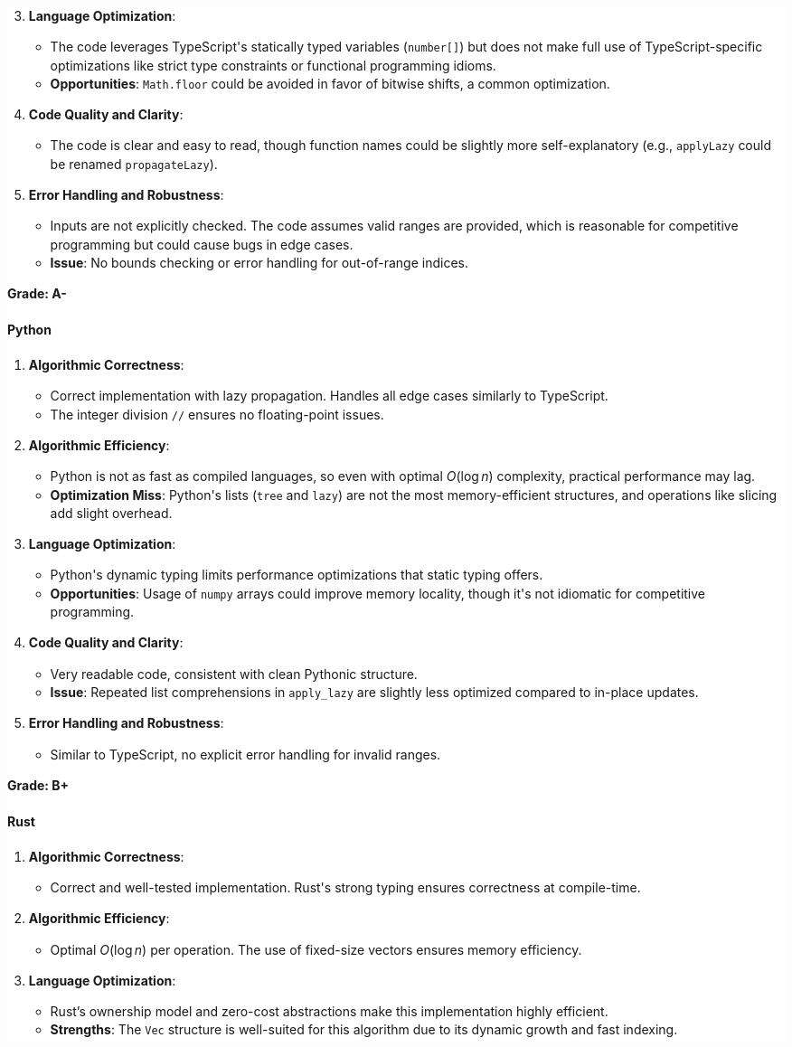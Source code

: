 3. **Language Optimization**:  
   - The code leverages TypeScript's statically typed variables (`number[]`) but does not make full use of TypeScript-specific optimizations like strict type constraints or functional programming idioms.
   - **Opportunities**: `Math.floor` could be avoided in favor of bitwise shifts, a common optimization.

4. **Code Quality and Clarity**:  
   - The code is clear and easy to read, though function names could be slightly more self-explanatory (e.g., `applyLazy` could be renamed `propagateLazy`).

5. **Error Handling and Robustness**:  
   - Inputs are not explicitly checked. The code assumes valid ranges are provided, which is reasonable for competitive programming but could cause bugs in edge cases.
   - **Issue**: No bounds checking or error handling for out-of-range indices.

**Grade: A-**

#### Python

1. **Algorithmic Correctness**:  
   - Correct implementation with lazy propagation. Handles all edge cases similarly to TypeScript.
   - The integer division `//` ensures no floating-point issues.

2. **Algorithmic Efficiency**:  
   - Python is not as fast as compiled languages, so even with optimal $O(\log n)$ complexity, practical performance may lag.
   - **Optimization Miss**: Python's lists (`tree` and `lazy`) are not the most memory-efficient structures, and operations like slicing add slight overhead.

3. **Language Optimization**:  
   - Python's dynamic typing limits performance optimizations that static typing offers.  
   - **Opportunities**: Usage of `numpy` arrays could improve memory locality, though it's not idiomatic for competitive programming.

4. **Code Quality and Clarity**:  
   - Very readable code, consistent with clean Pythonic structure.
   - **Issue**: Repeated list comprehensions in `apply_lazy` are slightly less optimized compared to in-place updates.

5. **Error Handling and Robustness**:  
   - Similar to TypeScript, no explicit error handling for invalid ranges.

**Grade: B+**

#### Rust

1. **Algorithmic Correctness**:  
   - Correct and well-tested implementation. Rust's strong typing ensures correctness at compile-time.

2. **Algorithmic Efficiency**:  
   - Optimal $O(\log n)$ per operation. The use of fixed-size vectors ensures memory efficiency.

3. **Language Optimization**:  
   - Rust’s ownership model and zero-cost abstractions make this implementation highly efficient.  
   - **Strengths**: The `Vec` structure is well-suited for this algorithm due to its dynamic growth and fast indexing.

